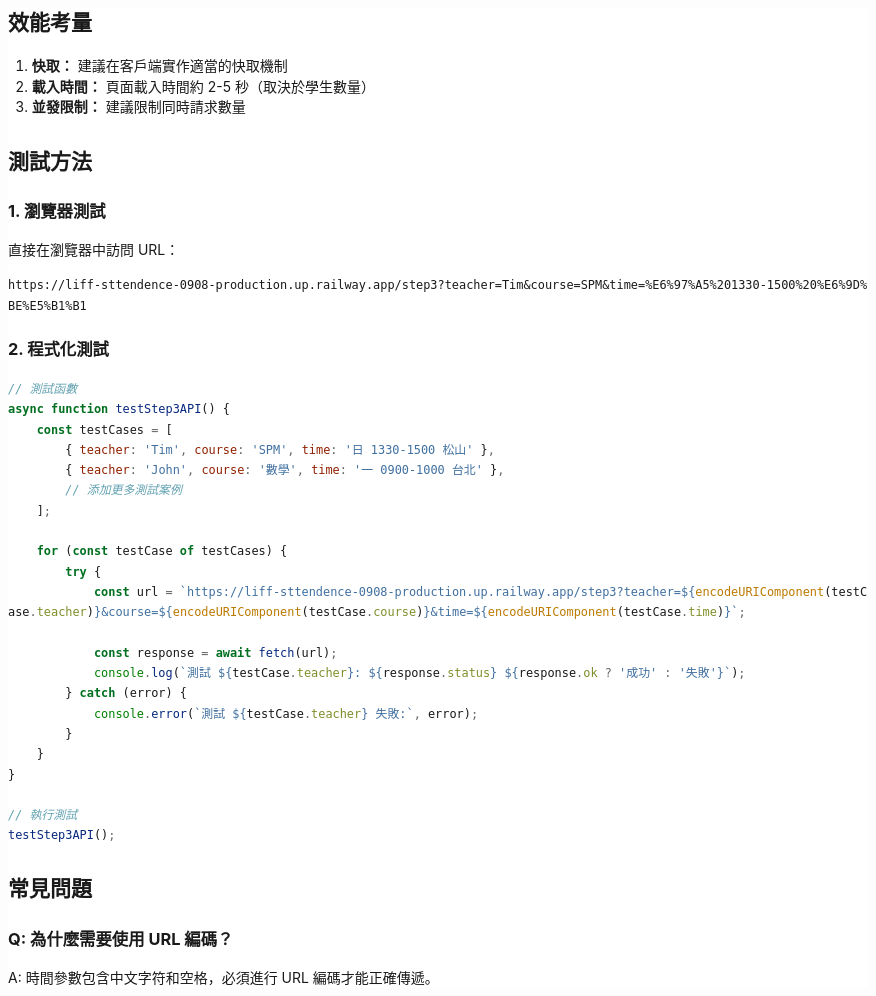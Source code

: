 ## 效能考量

1. **快取：** 建議在客戶端實作適當的快取機制
2. **載入時間：** 頁面載入時間約 2-5 秒（取決於學生數量）
3. **並發限制：** 建議限制同時請求數量

## 測試方法

### 1. 瀏覽器測試

直接在瀏覽器中訪問 URL：
```
https://liff-sttendence-0908-production.up.railway.app/step3?teacher=Tim&course=SPM&time=%E6%97%A5%201330-1500%20%E6%9D%BE%E5%B1%B1
```

### 2. 程式化測試

```javascript
// 測試函數
async function testStep3API() {
    const testCases = [
        { teacher: 'Tim', course: 'SPM', time: '日 1330-1500 松山' },
        { teacher: 'John', course: '數學', time: '一 0900-1000 台北' },
        // 添加更多測試案例
    ];
    
    for (const testCase of testCases) {
        try {
            const url = `https://liff-sttendence-0908-production.up.railway.app/step3?teacher=${encodeURIComponent(testCase.teacher)}&course=${encodeURIComponent(testCase.course)}&time=${encodeURIComponent(testCase.time)}`;
            
            const response = await fetch(url);
            console.log(`測試 ${testCase.teacher}: ${response.status} ${response.ok ? '成功' : '失敗'}`);
        } catch (error) {
            console.error(`測試 ${testCase.teacher} 失敗:`, error);
        }
    }
}

// 執行測試
testStep3API();
```

## 常見問題

### Q: 為什麼需要使用 URL 編碼？

A: 時間參數包含中文字符和空格，必須進行 URL 編碼才能正確傳遞。
